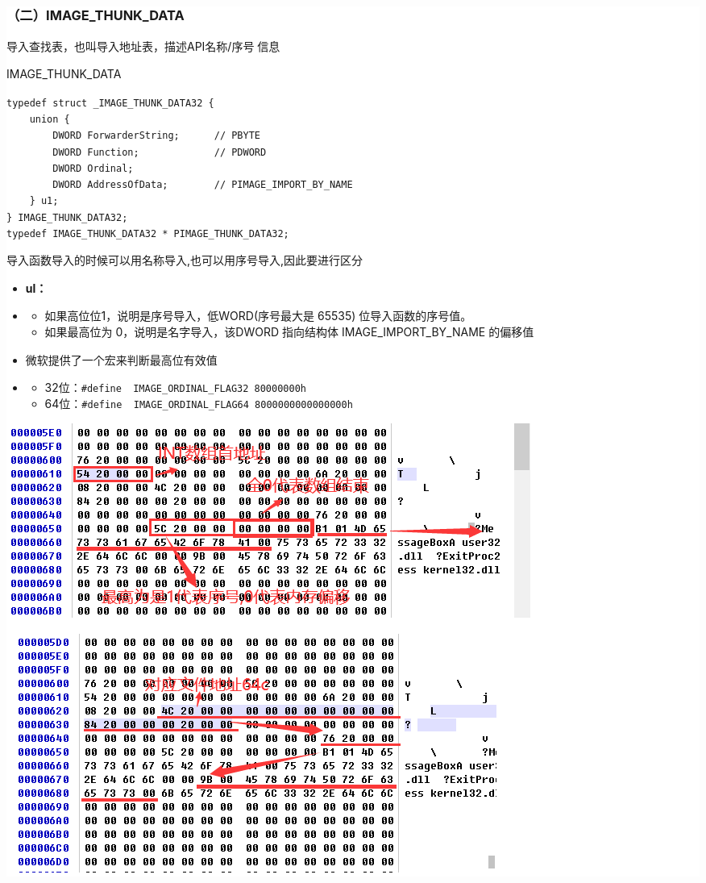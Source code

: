 

### （二）IMAGE_THUNK_DATA

导入查找表，也叫导入地址表，描述API名称/序号 信息

IMAGE_THUNK_DATA

```
typedef struct _IMAGE_THUNK_DATA32 {
    union {
        DWORD ForwarderString;      // PBYTE 
        DWORD Function;             // PDWORD
        DWORD Ordinal;
        DWORD AddressOfData;        // PIMAGE_IMPORT_BY_NAME
    } u1;
} IMAGE_THUNK_DATA32;
typedef IMAGE_THUNK_DATA32 * PIMAGE_THUNK_DATA32;
```

导入函数导入的时候可以用名称导入,也可以用序号导入,因此要进行区分

-   **ul：**

-   -   如果高位位1，说明是序号导入，低WORD(序号最大是 65535) 位导入函数的序号值。
    -   如果最高位为 0，说明是名字导入，该DWORD 指向结构体 IMAGE_IMPORT_BY_NAME 的偏移值

-   微软提供了一个宏来判断最高位有效值 

-   -   32位：`#define  IMAGE_ORDINAL_FLAG32 80000000h `
    -   64位：`#define  IMAGE_ORDINAL_FLAG64 8000000000000000h `

![img](./notesimg/1655733870162-43f30a26-b606-4e41-8e9f-66b64236e03a.png)

![img](./notesimg/1655734609469-827f28bd-3238-423c-8965-936d22597940.png)

